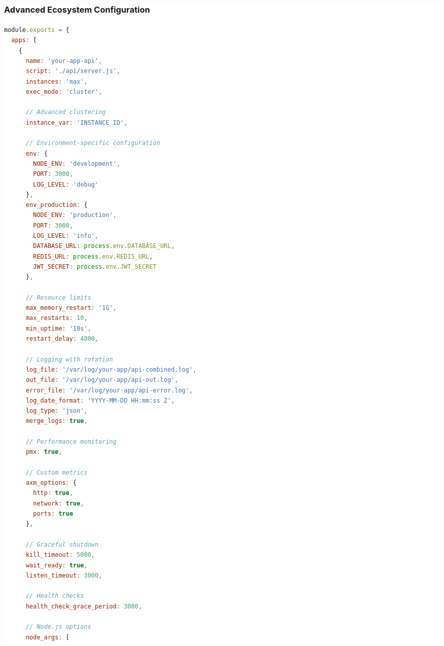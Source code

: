 ### Advanced Ecosystem Configuration

```javascript
module.exports = {
  apps: [
    {
      name: 'your-app-api',
      script: './api/server.js',
      instances: 'max',
      exec_mode: 'cluster',
      
      // Advanced clustering
      instance_var: 'INSTANCE_ID',
      
      // Environment-specific configuration
      env: {
        NODE_ENV: 'development',
        PORT: 3000,
        LOG_LEVEL: 'debug'
      },
      env_production: {
        NODE_ENV: 'production',
        PORT: 3000,
        LOG_LEVEL: 'info',
        DATABASE_URL: process.env.DATABASE_URL,
        REDIS_URL: process.env.REDIS_URL,
        JWT_SECRET: process.env.JWT_SECRET
      },
      
      // Resource limits
      max_memory_restart: '1G',
      max_restarts: 10,
      min_uptime: '10s',
      restart_delay: 4000,
      
      // Logging with rotation
      log_file: '/var/log/your-app/api-combined.log',
      out_file: '/var/log/your-app/api-out.log',
      error_file: '/var/log/your-app/api-error.log',
      log_date_format: 'YYYY-MM-DD HH:mm:ss Z',
      log_type: 'json',
      merge_logs: true,
      
      // Performance monitoring
      pmx: true,
      
      // Custom metrics
      axm_options: {
        http: true,
        network: true,
        ports: true
      },
      
      // Graceful shutdown
      kill_timeout: 5000,
      wait_ready: true,
      listen_timeout: 3000,
      
      // Health checks
      health_check_grace_period: 3000,
      
      // Node.js options
      node_args: [
```